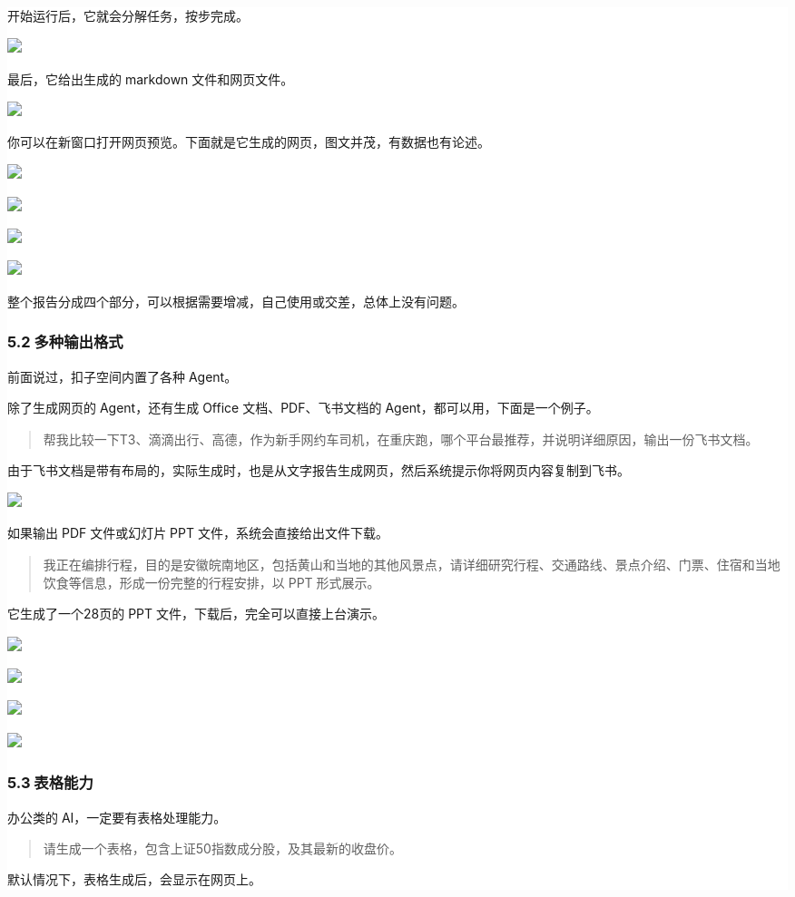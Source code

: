 开始运行后，它就会分解任务，按步完成。

![](https://cdn.beekka.com/blogimg/asset/202504/bg2025042006.webp)

最后，它给出生成的 markdown 文件和网页文件。

![](https://cdn.beekka.com/blogimg/asset/202504/bg2025042007.webp)

你可以在新窗口打开网页预览。下面就是它生成的网页，图文并茂，有数据也有论述。

![](https://cdn.beekka.com/blogimg/asset/202504/bg2025042008.webp)

![](https://cdn.beekka.com/blogimg/asset/202504/bg2025042009.webp)

![](https://cdn.beekka.com/blogimg/asset/202504/bg2025042010.webp)

![](https://cdn.beekka.com/blogimg/asset/202504/bg2025042011.webp)

整个报告分成四个部分，可以根据需要增减，自己使用或交差，总体上没有问题。

### 5.2 多种输出格式

前面说过，扣子空间内置了各种 Agent。

除了生成网页的 Agent，还有生成 Office 文档、PDF、飞书文档的 Agent，都可以用，下面是一个例子。

> 帮我比较一下T3、滴滴出行、高德，作为新手网约车司机，在重庆跑，哪个平台最推荐，并说明详细原因，输出一份飞书文档。

由于飞书文档是带有布局的，实际生成时，也是从文字报告生成网页，然后系统提示你将网页内容复制到飞书。

![](https://cdn.beekka.com/blogimg/asset/202504/bg2025042012.webp)

如果输出 PDF 文件或幻灯片 PPT 文件，系统会直接给出文件下载。

> 我正在编排行程，目的是安徽皖南地区，包括黄山和当地的其他风景点，请详细研究行程、交通路线、景点介绍、门票、住宿和当地饮食等信息，形成一份完整的行程安排，以
> PPT 形式展示。

它生成了一个28页的 PPT 文件，下载后，完全可以直接上台演示。

![](https://cdn.beekka.com/blogimg/asset/202504/bg2025042116.webp)

![](https://cdn.beekka.com/blogimg/asset/202504/bg2025042117.webp)

![](https://cdn.beekka.com/blogimg/asset/202504/bg2025042118.webp)

![](https://cdn.beekka.com/blogimg/asset/202504/bg2025042119.webp)

### 5.3 表格能力

办公类的 AI，一定要有表格处理能力。

> 请生成一个表格，包含上证50指数成分股，及其最新的收盘价。

默认情况下，表格生成后，会显示在网页上。

